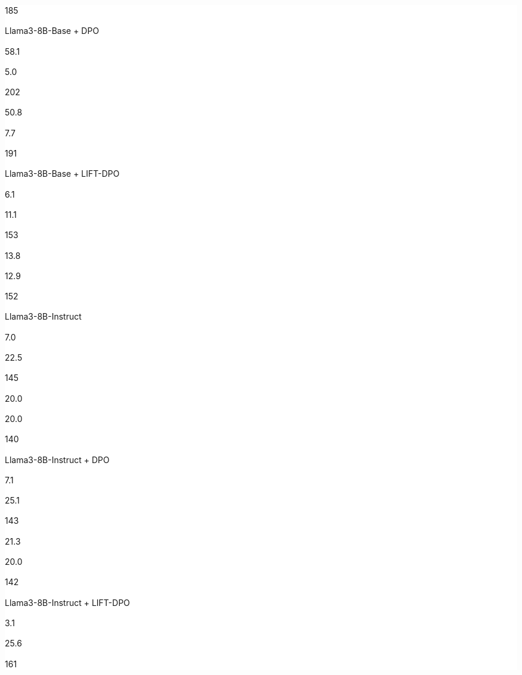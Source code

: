 185

Llama3-8B-Base + DPO

58.1

5.0

202

50.8

7.7

191

Llama3-8B-Base + LIFT-DPO

6.1

11.1

153

13.8

12.9

152

Llama3-8B-Instruct

7.0

22.5

145

20.0

20.0

140

Llama3-8B-Instruct + DPO

7.1

25.1

143

21.3

20.0

142

Llama3-8B-Instruct + LIFT-DPO

3.1

25.6

161
